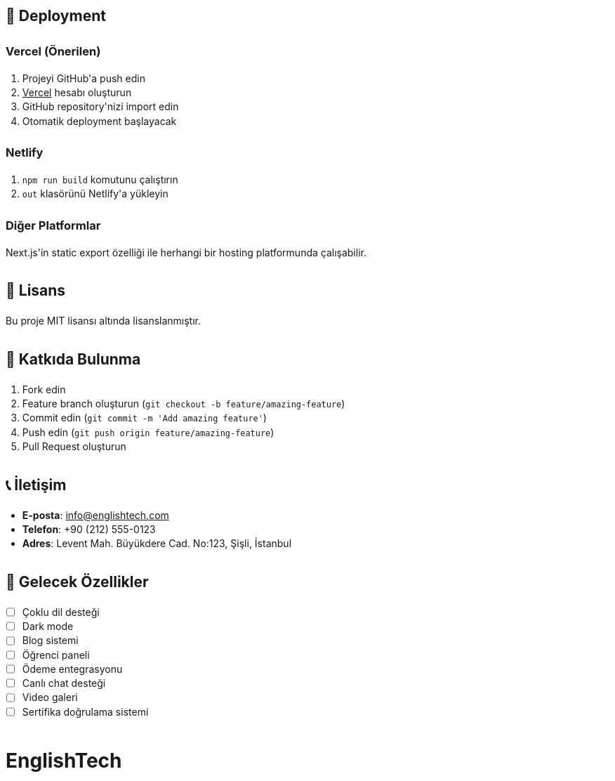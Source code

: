 ## 🚀 Deployment

### Vercel (Önerilen)
1. Projeyi GitHub'a push edin
2. [Vercel](https://vercel.com) hesabı oluşturun
3. GitHub repository'nizi import edin
4. Otomatik deployment başlayacak

### Netlify
1. `npm run build` komutunu çalıştırın
2. `out` klasörünü Netlify'a yükleyin

### Diğer Platformlar
Next.js'in static export özelliği ile herhangi bir hosting platformunda çalışabilir.

## 📝 Lisans

Bu proje MIT lisansı altında lisanslanmıştır.

## 🤝 Katkıda Bulunma

1. Fork edin
2. Feature branch oluşturun (`git checkout -b feature/amazing-feature`)
3. Commit edin (`git commit -m 'Add amazing feature'`)
4. Push edin (`git push origin feature/amazing-feature`)
5. Pull Request oluşturun

## 📞 İletişim

- **E-posta**: info@englishtech.com
- **Telefon**: +90 (212) 555-0123
- **Adres**: Levent Mah. Büyükdere Cad. No:123, Şişli, İstanbul

## 🔮 Gelecek Özellikler

- [ ] Çoklu dil desteği
- [ ] Dark mode
- [ ] Blog sistemi
- [ ] Öğrenci paneli
- [ ] Ödeme entegrasyonu
- [ ] Canlı chat desteği
- [ ] Video galeri
- [ ] Sertifika doğrulama sistemi
# EnglishTech
